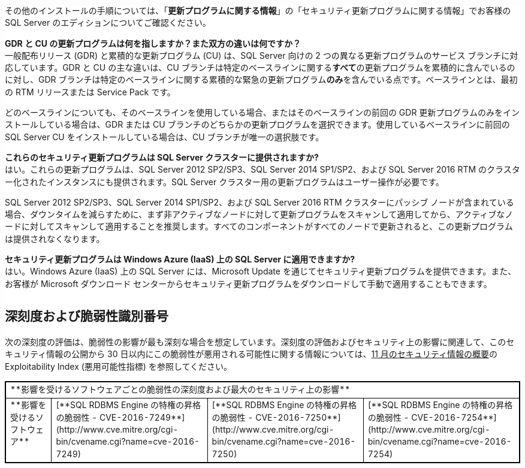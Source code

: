 その他のインストールの手順については、「**更新プログラムに関する情報**」の「セキュリティ更新プログラムに関する情報」でお客様の SQL Server のエディションについてご確認ください。
  
**GDR と CU の更新プログラムは何を指しますか？また双方の違いは何ですか？**  
一般配布リリース (GDR) と累積的な更新プログラム (CU) は、SQL Server 向けの 2 つの異なる更新プログラムのサービス ブランチに対応しています。GDR と CU の主な違いは、CU ブランチは特定のベースラインに関する**すべて**の更新プログラムを累積的に含んでいるのに対し、GDR ブランチは特定のベースラインに関する累積的な緊急の更新プログラム**のみ**を含んでいる点です。ベースラインとは、最初の RTM リリースまたは Service Pack です。
  
どのベースラインについても、そのベースラインを使用している場合、またはそのベースラインの前回の GDR 更新プログラムのみをインストールしている場合は、GDR または CU ブランチのどちらかの更新プログラムを選択できます。使用しているベースラインに前回の SQL Server CU をインストールしている場合は、CU ブランチが唯一の選択肢です。
  
**これらのセキュリティ更新プログラムは SQL Server クラスターに提供されますか?**  
はい。これらの更新プログラムは、SQL Server 2012 SP2/SP3、SQL Server 2014 SP1/SP2、および SQL Server 2016 RTM のクラスター化されたインスタンスにも提供されます。SQL Server クラスター用の更新プログラムはユーザー操作が必要です。
  
SQL Server 2012 SP2/SP3、SQL Server 2014 SP1/SP2、および SQL Server 2016 RTM クラスターにパッシブ ノードが含まれている場合、ダウンタイムを減らすために、まず非アクティブなノードに対して更新プログラムをスキャンして適用してから、アクティブなノードに対してスキャンして適用することを推奨します。すべてのコンポーネントがすべてのノードで更新されると、この更新プログラムは提供されなくなります。
  
**セキュリティ更新プログラムは Windows Azure (IaaS) 上の SQL Server に適用できますか?**  
はい。Windows Azure (IaaS) 上の SQL Server には、Microsoft Update を通じてセキュリティ更新プログラムを提供できます。また、お客様が Microsoft ダウンロード センターからセキュリティ更新プログラムをダウンロードして手動で適用することもできます。
  
深刻度および脆弱性識別番号  
--------------------------
  
<span id="sectionToggle3"></span>
次の深刻度の評価は、脆弱性の影響が最も深刻な場合を想定しています。深刻度の評価およびセキュリティ上の影響に関連して、このセキュリティ情報の公開から 30 日以内にこの脆弱性が悪用される可能性に関する情報については、[11 月のセキュリティ情報の概要](https://technet.microsoft.com/ja-jp/library/security/ms16-nov)の Exploitability Index (悪用可能性指標) を参照してください。

<p> </p>
<table style="border:1px solid black;">
<tr>
<td style="border:1px solid black;" colspan="7">
**影響を受けるソフトウェアごとの脆弱性の深刻度および最大のセキュリティ上の影響**

</td>
</tr>
<tr>
<td style="border:1px solid black;">
**影響を受けるソフトウェア**

</td>
<td style="border:1px solid black;">
[**SQL RDBMS Engine の特権の昇格の脆弱性 - CVE-2016-7249**](http://www.cve.mitre.org/cgi-bin/cvename.cgi?name=cve-2016-7249)

</td>
<td style="border:1px solid black;">
[**SQL RDBMS Engine の特権の昇格の脆弱性 - CVE-2016-7250**](http://www.cve.mitre.org/cgi-bin/cvename.cgi?name=cve-2016-7250)

</td>
<td style="border:1px solid black;">
[**SQL RDBMS Engine の特権の昇格の脆弱性 - CVE-2016-7254**](http://www.cve.mitre.org/cgi-bin/cvename.cgi?name=cve-2016-7254)
